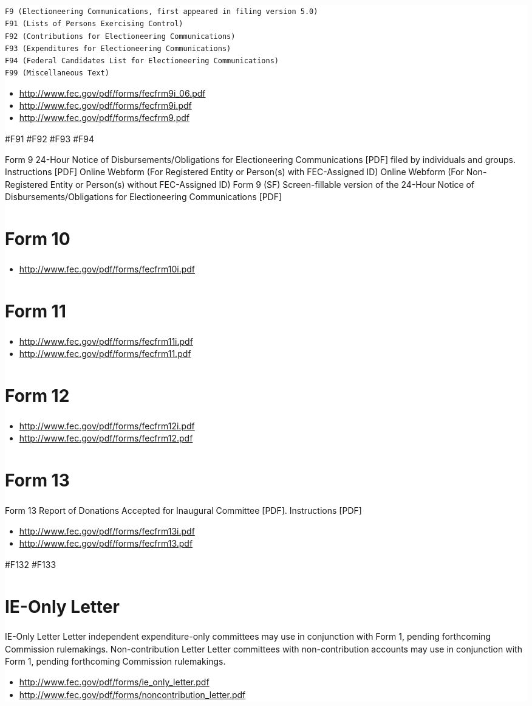     F9 (Electioneering Communications, first appeared in filing version 5.0)
    F91 (Lists of Persons Exercising Control)
    F92 (Contributions for Electioneering Communications)
    F93 (Expenditures for Electioneering Communications)
    F94 (Federal Candidates List for Electioneering Communications)
    F99 (Miscellaneous Text)

* http://www.fec.gov/pdf/forms/fecfrm9i_06.pdf
* http://www.fec.gov/pdf/forms/fecfrm9i.pdf
* http://www.fec.gov/pdf/forms/fecfrm9.pdf

#F91
#F92
#F93
#F94

Form 9 	24-Hour Notice of Disbursements/Obligations for Electioneering Communications [PDF] filed by individuals and groups.
Instructions [PDF]
Online Webform (For Registered Entity or Person(s) with FEC-Assigned ID)
Online Webform (For Non-Registered Entity or Person(s) without FEC-Assigned ID)
Form 9 (SF) 	Screen-fillable version of the 24-Hour Notice of Disbursements/Obligations for Electioneering Communications [PDF]


Form 10
=======
* http://www.fec.gov/pdf/forms/fecfrm10i.pdf


Form 11
=======
* http://www.fec.gov/pdf/forms/fecfrm11i.pdf
* http://www.fec.gov/pdf/forms/fecfrm11.pdf

Form 12
=======
* http://www.fec.gov/pdf/forms/fecfrm12i.pdf
* http://www.fec.gov/pdf/forms/fecfrm12.pdf

Form 13
=======

Form 13 	Report of Donations Accepted for Inaugural Committee [PDF]. Instructions [PDF]
* http://www.fec.gov/pdf/forms/fecfrm13i.pdf
* http://www.fec.gov/pdf/forms/fecfrm13.pdf

#F132
#F133


IE-Only Letter
==============

IE-Only Letter 	Letter independent expenditure-only committees may use in conjunction with Form 1, pending forthcoming Commission rulemakings.
Non-contribution Letter 	Letter committees with non-contribution accounts
may use in conjunction with Form 1, pending forthcoming Commission rulemakings.


* http://www.fec.gov/pdf/forms/ie_only_letter.pdf
* http://www.fec.gov/pdf/forms/noncontribution_letter.pdf

